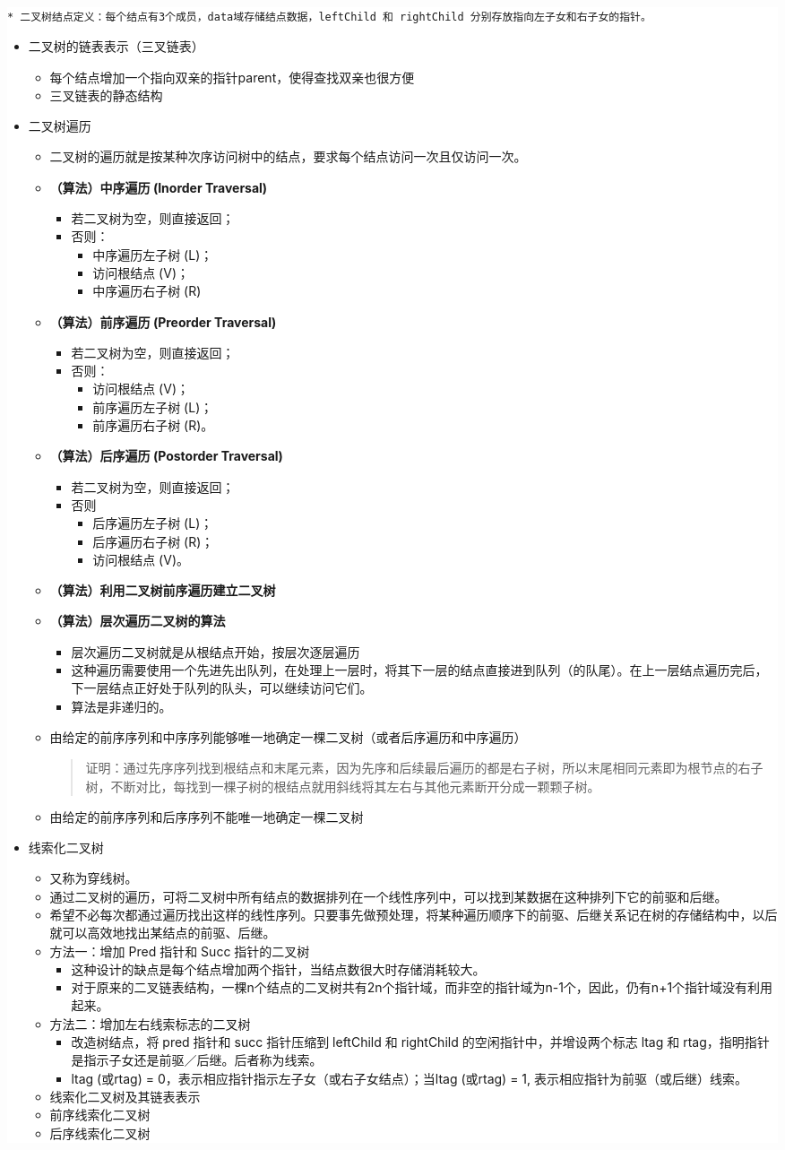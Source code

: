     * 二叉树结点定义：每个结点有3个成员，data域存储结点数据，leftChild 和 rightChild 分别存放指向左子女和右子女的指针。

  * 二叉树的链表表示（三叉链表）

    * 每个结点增加一个指向双亲的指针parent，使得查找双亲也很方便
    * 三叉链表的静态结构

* 二叉树遍历

  * 二叉树的遍历就是按某种次序访问树中的结点，要求每个结点访问一次且仅访问一次。

  * **（算法）中序遍历 (Inorder Traversal)**

    * 若二叉树为空，则直接返回；
    * 否则：
      * 中序遍历左子树 (L)；
      * 访问根结点 (V)；
      * 中序遍历右子树 (R)

  * **（算法）前序遍历 (Preorder Traversal)**

    * 若二叉树为空，则直接返回；
    * 否则：
      * 访问根结点 (V)；
      * 前序遍历左子树 (L)；
      * 前序遍历右子树 (R)。

  * **（算法）后序遍历 (Postorder Traversal)**

    * 若二叉树为空，则直接返回；
    * 否则
      * 后序遍历左子树 (L)；
      * 后序遍历右子树 (R)；
      * 访问根结点 (V)。

  * **（算法）利用二叉树前序遍历建立二叉树**

  * **（算法）层次遍历二叉树的算法**

    * 层次遍历二叉树就是从根结点开始，按层次逐层遍历
    * 这种遍历需要使用一个先进先出队列，在处理上一层时，将其下一层的结点直接进到队列（的队尾）。在上一层结点遍历完后，下一层结点正好处于队列的队头，可以继续访问它们。
    * 算法是非递归的。

  * 由给定的前序序列和中序序列能够唯一地确定一棵二叉树（或者后序遍历和中序遍历）

    > 证明：通过先序序列找到根结点和末尾元素，因为先序和后续最后遍历的都是右子树，所以末尾相同元素即为根节点的右子树，不断对比，每找到一棵子树的根结点就用斜线将其左右与其他元素断开分成一颗颗子树。

  * 由给定的前序序列和后序序列不能唯一地确定一棵二叉树

* 线索化二叉树

  * 又称为穿线树。
  * 通过二叉树的遍历，可将二叉树中所有结点的数据排列在一个线性序列中，可以找到某数据在这种排列下它的前驱和后继。
  * 希望不必每次都通过遍历找出这样的线性序列。只要事先做预处理，将某种遍历顺序下的前驱、后继关系记在树的存储结构中，以后就可以高效地找出某结点的前驱、后继。
  * 方法一：增加 Pred 指针和 Succ 指针的二叉树
    * 这种设计的缺点是每个结点增加两个指针，当结点数很大时存储消耗较大。
    * 对于原来的二叉链表结构，一棵n个结点的二叉树共有2n个指针域，而非空的指针域为n-1个，因此，仍有n+1个指针域没有利用起来。
  * 方法二：增加左右线索标志的二叉树
    * 改造树结点，将 pred 指针和 succ 指针压缩到 leftChild 和 rightChild 的空闲指针中，并增设两个标志 ltag 和 rtag，指明指针是指示子女还是前驱／后继。后者称为线索。
    * ltag (或rtag) = 0，表示相应指针指示左子女（或右子女结点）；当ltag (或rtag) = 1, 表示相应指针为前驱（或后继）线索。
  * 线索化二叉树及其链表表示
  * 前序线索化二叉树
  * 后序线索化二叉树

